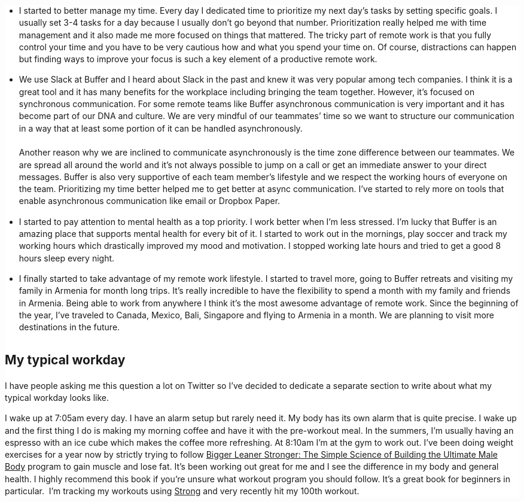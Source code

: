 

<ul><li>I started to better manage my time. Every day I dedicated time to prioritize my next day’s tasks by setting specific goals. I usually set 3-4 tasks for a day because I usually don’t go beyond that number. Prioritization really helped me with time management and it also made me more focused on things that mattered. The tricky part of remote work is that you fully control your time and you have to be very cautious how and what you spend your time on. Of course, distractions can happen but finding ways to improve your focus is such a key element of a productive remote work.</li></ul>



<ul><li>We use Slack at Buffer and I heard about Slack in the past and knew it was very popular among tech companies. I think it is a great tool and it has many benefits for the workplace including bringing the team together. However, it’s focused on synchronous communication. For some remote teams like Buffer asynchronous communication is very important and it has become part of our DNA and culture. We are very mindful of our teammates’ time so we want to structure our communication in a way that at least some portion of it can be handled asynchronously.<br><br>Another reason why we are inclined to communicate asynchronously is the time zone difference between our teammates. We are spread all around the world and it’s not always possible to jump on a call or get an immediate answer to your direct messages.
		<g class="gr_ gr_28 gr-alert gr_gramm gr_inline_cards gr_disable_anim_appear Grammar only-ins doubleReplace replaceWithoutSep" id="28" data-gr-id="28">Buffer</g> is also very supportive of each team member’s lifestyle and we respect the working hours of everyone on the team. Prioritizing my time better helped me to get better at async communication. I’ve started to rely more on tools that enable asynchronous communication like email or Dropbox Paper.&nbsp;</li></ul>



<ul><li>I started to pay attention to mental health as a top priority. I work better when I’m less stressed. I’m lucky that Buffer is an amazing place that supports mental health for every bit of it. I started to work out in the mornings, play soccer and track my working hours which drastically improved my mood and motivation. I stopped working late hours and tried to get a good 8 hours sleep every night.</li></ul>



<ul><li>I finally started to take advantage of my remote work lifestyle. I started to travel more, going to Buffer retreats and visiting my family in Armenia for month long trips. It’s really incredible to have the flexibility to spend a month with my family and friends in Armenia. Being able to work from anywhere I think it’s the most awesome advantage of remote work. Since the beginning of the year, I’ve traveled to Canada, Mexico, Bali, Singapore and flying to Armenia in a month. We are planning to visit more destinations in the future.</li></ul>



<h2>My typical workday</h2>



<p>I have people asking me this question a lot on Twitter so I’ve decided to dedicate a separate section to write about what my typical workday looks like.&nbsp;</p>



<p>I wake up at 7:05am every day. I have an alarm setup but rarely need it. My body has its own alarm that is quite precise. I wake up and the first thing I do is making my morning coffee and have it with the pre-workout meal. In the summers, I’m usually having an espresso with an ice cube which makes the coffee more refreshing. At 8:10am I’m at the gym to work out. I’ve been doing weight exercises for a year now by strictly trying to follow <a href="https://www.amazon.com/Bigger-Leaner-Stronger-Building-Ultimate-ebook/dp/B006XF5BTG">Bigger Leaner Stronger: The Simple Science of Building the Ultimate Male Body</a> program to gain muscle and lose fat. It’s been working out great for me and I see the difference in my body and general health. I highly recommend this book if you’re unsure what workout program you should follow. It’s a great book for beginners in particular. &nbsp;I’m tracking my workouts using <a href="http://www.strong.app">Strong</a> and very recently hit my 100th workout.</p>
